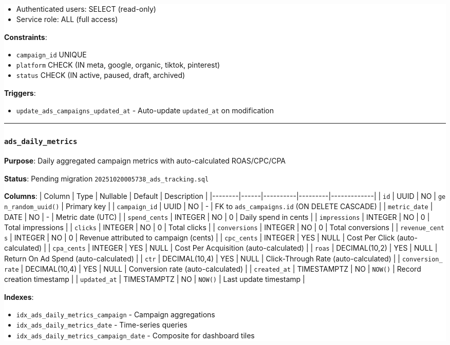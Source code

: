 - Authenticated users: SELECT (read-only)
- Service role: ALL (full access)

**Constraints**:

- `campaign_id` UNIQUE
- `platform` CHECK (IN meta, google, organic, tiktok, pinterest)
- `status` CHECK (IN active, paused, draft, archived)

**Triggers**:

- `update_ads_campaigns_updated_at` - Auto-update `updated_at` on modification

---

### `ads_daily_metrics`

**Purpose**: Daily aggregated campaign metrics with auto-calculated ROAS/CPC/CPA

**Status**: Pending migration `20251020005738_ads_tracking.sql`

**Columns**:
| Column | Type | Nullable | Default | Description |
|--------|------|----------|---------|-------------|
| `id` | UUID | NO | `gen_random_uuid()` | Primary key |
| `campaign_id` | UUID | NO | - | FK to `ads_campaigns.id` (ON DELETE CASCADE) |
| `metric_date` | DATE | NO | - | Metric date (UTC) |
| `spend_cents` | INTEGER | NO | 0 | Daily spend in cents |
| `impressions` | INTEGER | NO | 0 | Total impressions |
| `clicks` | INTEGER | NO | 0 | Total clicks |
| `conversions` | INTEGER | NO | 0 | Total conversions |
| `revenue_cents` | INTEGER | NO | 0 | Revenue attributed to campaign (cents) |
| `cpc_cents` | INTEGER | YES | NULL | Cost Per Click (auto-calculated) |
| `cpa_cents` | INTEGER | YES | NULL | Cost Per Acquisition (auto-calculated) |
| `roas` | DECIMAL(10,2) | YES | NULL | Return On Ad Spend (auto-calculated) |
| `ctr` | DECIMAL(10,4) | YES | NULL | Click-Through Rate (auto-calculated) |
| `conversion_rate` | DECIMAL(10,4) | YES | NULL | Conversion rate (auto-calculated) |
| `created_at` | TIMESTAMPTZ | NO | `NOW()` | Record creation timestamp |
| `updated_at` | TIMESTAMPTZ | NO | `NOW()` | Last update timestamp |

**Indexes**:

- `idx_ads_daily_metrics_campaign` - Campaign aggregations
- `idx_ads_daily_metrics_date` - Time-series queries
- `idx_ads_daily_metrics_campaign_date` - Composite for dashboard tiles

